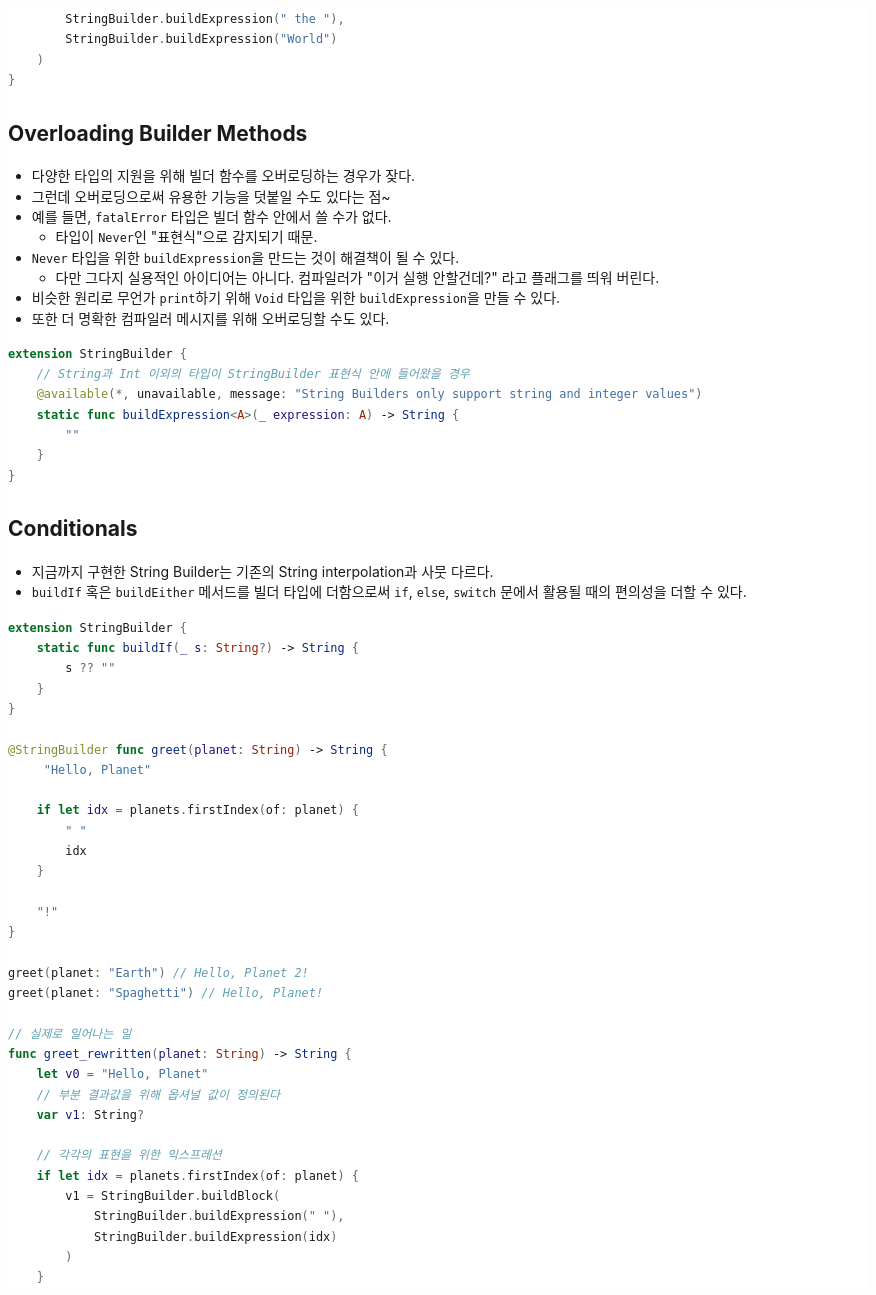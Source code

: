 ```Swift
        StringBuilder.buildExpression(" the "),
        StringBuilder.buildExpression("World")
    )
}
```

## Overloading Builder Methods
- 다양한 타입의 지원을 위해 빌더 함수를 오버로딩하는 경우가 잦다.
- 그런데 오버로딩으로써 유용한 기능을 덧붙일 수도 있다는 점~
- 예를 들면, `fatalError` 타입은 빌더 함수 안에서 쓸 수가 없다. 
    - 타입이 `Never`인 "표현식"으로 감지되기 때문.
- `Never` 타입을 위한 `buildExpression`을 만드는 것이 해결책이 될 수 있다.
    - 다만 그다지 실용적인 아이디어는 아니다. 컴파일러가 "이거 실행 안할건데?" 라고 플래그를 띄워 버린다.
- 비슷한 원리로 무언가 `print`하기 위해 `Void` 타입을 위한 `buildExpression`을 만들 수 있다.
- 또한 더 명확한 컴파일러 메시지를 위해 오버로딩할 수도 있다.
```Swift
extension StringBuilder {
    // String과 Int 이외의 타입이 StringBuilder 표현식 안에 들어왔을 경우
    @available(*, unavailable, message: "String Builders only support string and integer values")
    static func buildExpression<A>(_ expression: A) -> String {
        ""
    }
}
```

## Conditionals
- 지금까지 구현한 String Builder는 기존의 String interpolation과 사뭇 다르다.
- `buildIf` 혹은 `buildEither` 메서드를 빌더 타입에 더함으로써 `if`, `else`, `switch` 문에서 활용될 때의 편의성을 더할 수 있다.
```Swift
extension StringBuilder {
    static func buildIf(_ s: String?) -> String {
        s ?? ""
    }
}

@StringBuilder func greet(planet: String) -> String {
     "Hello, Planet"

    if let idx = planets.firstIndex(of: planet) {
        " "
        idx
    }
        
    "!"
}

greet(planet: "Earth") // Hello, Planet 2!
greet(planet: "Spaghetti") // Hello, Planet!

// 실제로 일어나는 일
func greet_rewritten(planet: String) -> String {
    let v0 = "Hello, Planet"
    // 부분 결과값을 위해 옵셔널 값이 정의된다
    var v1: String?

    // 각각의 표현을 위한 익스프레션
    if let idx = planets.firstIndex(of: planet) {
        v1 = StringBuilder.buildBlock(
            StringBuilder.buildExpression(" "),
            StringBuilder.buildExpression(idx)
        )
    }
```